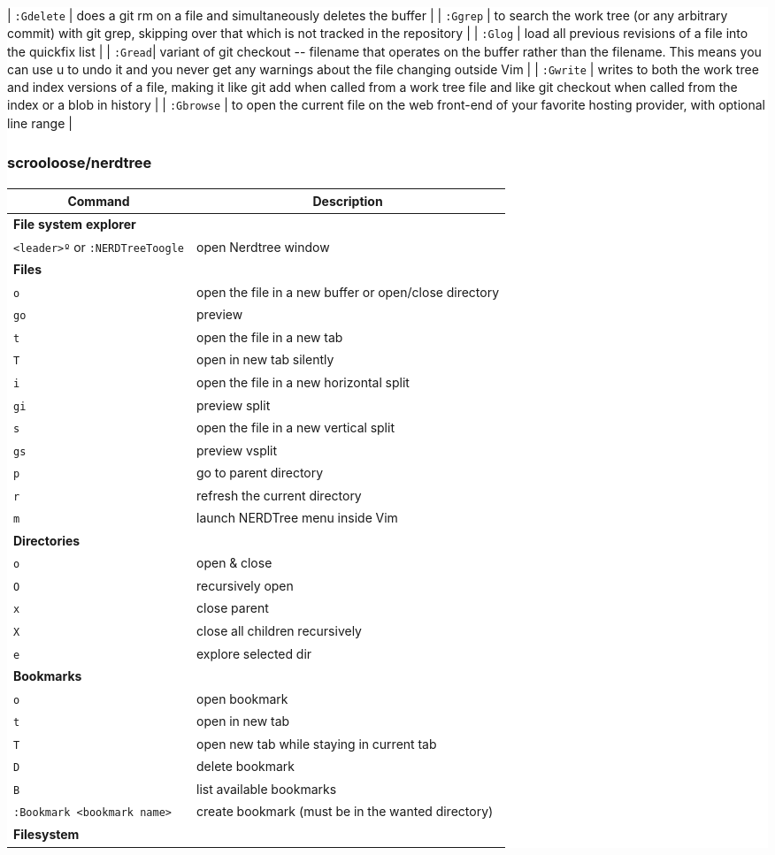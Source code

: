| `:Gdelete` | does a git rm on a file and simultaneously deletes the buffer |
| `:Ggrep` | to search the work tree (or any arbitrary commit) with git grep, skipping over that which is not tracked in the repository |
| `:Glog` | load all previous revisions of a file into the quickfix list |
| `:Gread`| variant of git checkout -- filename that operates on the buffer rather than the filename. This means you can use u to undo it and you never get any warnings about the file changing outside Vim |
| `:Gwrite` | writes to both the work tree and index versions of a file, making it like git add when called from a work tree file and like git checkout when called from the index or a blob in history |
| `:Gbrowse` | to open the current file on the web front-end of your favorite hosting provider, with optional line range |

### scrooloose/nerdtree

| Command | Description |
|---|---|
| **File system explorer** |
| `<leader>º` or `:NERDTreeToogle`| open Nerdtree window |
| **Files** |
| `o` | open the file in a new buffer or open/close directory |
| `go`| preview |
| `t` | open the file in a new tab |
| `T` | open in new tab silently |
| `i` | open the file in a new horizontal split |
| `gi` | preview split |
| `s` | open the file in a new vertical split |
| `gs` | preview vsplit |
| `p` | go to parent directory |
| `r` | refresh the current directory |
| `m` | launch NERDTree menu inside Vim |
| **Direct­ories** |
| `o` | open & close |
| `O` | recurs­ively open |
| `x` | close parent |
| `X` | close all children recurs­ively |
| `e` | explore selected dir |
| **Bookmarks** |
| `o` | open bookmark |
| `t` | open in new tab |
| `T` | open new tab while staying in current tab |
| `D` | delete bookmark |
| `B` | list available bookmarks |
| `:Bookmark <bookmark name>` | create bookmark (must be in the wanted directory) |
| **Filesystem** |
